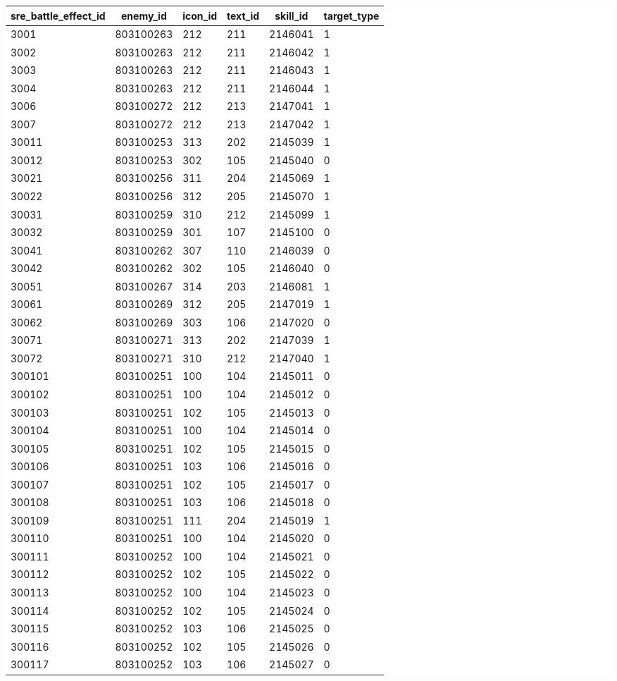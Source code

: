 |sre_battle_effect_id|enemy_id|icon_id|text_id|skill_id|target_type|
| --- | --- | --- | --- | --- | --- |
|3001|803100263|212|211|2146041|1|
|3002|803100263|212|211|2146042|1|
|3003|803100263|212|211|2146043|1|
|3004|803100263|212|211|2146044|1|
|3006|803100272|212|213|2147041|1|
|3007|803100272|212|213|2147042|1|
|30011|803100253|313|202|2145039|1|
|30012|803100253|302|105|2145040|0|
|30021|803100256|311|204|2145069|1|
|30022|803100256|312|205|2145070|1|
|30031|803100259|310|212|2145099|1|
|30032|803100259|301|107|2145100|0|
|30041|803100262|307|110|2146039|0|
|30042|803100262|302|105|2146040|0|
|30051|803100267|314|203|2146081|1|
|30061|803100269|312|205|2147019|1|
|30062|803100269|303|106|2147020|0|
|30071|803100271|313|202|2147039|1|
|30072|803100271|310|212|2147040|1|
|300101|803100251|100|104|2145011|0|
|300102|803100251|100|104|2145012|0|
|300103|803100251|102|105|2145013|0|
|300104|803100251|100|104|2145014|0|
|300105|803100251|102|105|2145015|0|
|300106|803100251|103|106|2145016|0|
|300107|803100251|102|105|2145017|0|
|300108|803100251|103|106|2145018|0|
|300109|803100251|111|204|2145019|1|
|300110|803100251|100|104|2145020|0|
|300111|803100252|100|104|2145021|0|
|300112|803100252|102|105|2145022|0|
|300113|803100252|100|104|2145023|0|
|300114|803100252|102|105|2145024|0|
|300115|803100252|103|106|2145025|0|
|300116|803100252|102|105|2145026|0|
|300117|803100252|103|106|2145027|0|